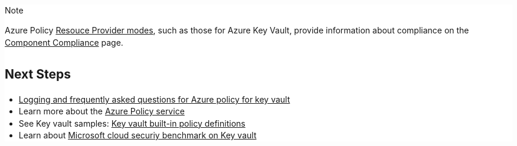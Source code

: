 


> [!NOTE]
> Azure Policy
> [Resouce Provider modes](../../governance/policy/concepts/definition-structure.md#resource-provider-modes),
> such as those for Azure Key Vault, provide information about compliance on the
> [Component Compliance](../../governance/policy/how-to/get-compliance-data.md#component-compliance)
> page.

## Next Steps

- [Logging and frequently asked questions for Azure policy for key vault](../general/troubleshoot-azure-policy-for-key-vault.md)
- Learn more about the [Azure Policy service](../../governance/policy/overview.md)
- See Key vault samples: [Key vault built-in policy definitions](../../governance/policy/samples/built-in-policies.md#key-vault)
- Learn about [Microsoft cloud securiy benchmark on Key vault](/security/benchmark/azure/baselines/key-vault-security-baseline)
